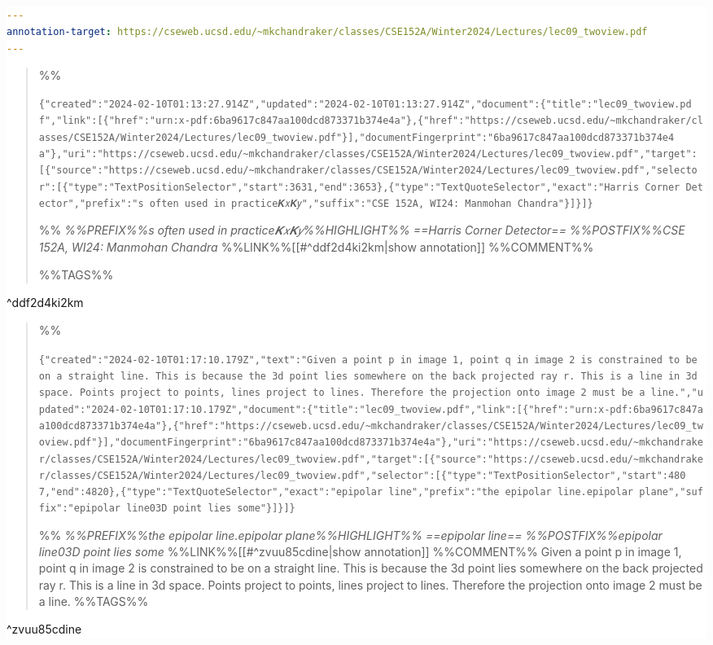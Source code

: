 ```yaml
---
annotation-target: https://cseweb.ucsd.edu/~mkchandraker/classes/CSE152A/Winter2024/Lectures/lec09_twoview.pdf
---
```



>%%
>```annotation-json
>{"created":"2024-02-10T01:13:27.914Z","updated":"2024-02-10T01:13:27.914Z","document":{"title":"lec09_twoview.pdf","link":[{"href":"urn:x-pdf:6ba9617c847aa100dcd873371b374e4a"},{"href":"https://cseweb.ucsd.edu/~mkchandraker/classes/CSE152A/Winter2024/Lectures/lec09_twoview.pdf"}],"documentFingerprint":"6ba9617c847aa100dcd873371b374e4a"},"uri":"https://cseweb.ucsd.edu/~mkchandraker/classes/CSE152A/Winter2024/Lectures/lec09_twoview.pdf","target":[{"source":"https://cseweb.ucsd.edu/~mkchandraker/classes/CSE152A/Winter2024/Lectures/lec09_twoview.pdf","selector":[{"type":"TextPositionSelector","start":3631,"end":3653},{"type":"TextQuoteSelector","exact":"Harris Corner Detector","prefix":"s often used in practice𝑲𝑥𝑲𝑦","suffix":"CSE 152A, WI24: Manmohan Chandra"}]}]}
>```
>%%
>*%%PREFIX%%s often used in practice𝑲𝑥𝑲𝑦%%HIGHLIGHT%% ==Harris Corner Detector== %%POSTFIX%%CSE 152A, WI24: Manmohan Chandra*
>%%LINK%%[[#^ddf2d4ki2km|show annotation]]
>%%COMMENT%%
>
>%%TAGS%%
>
^ddf2d4ki2km


>%%
>```annotation-json
>{"created":"2024-02-10T01:17:10.179Z","text":"Given a point p in image 1, point q in image 2 is constrained to be on a straight line. This is because the 3d point lies somewhere on the back projected ray r. This is a line in 3d space. Points project to points, lines project to lines. Therefore the projection onto image 2 must be a line.","updated":"2024-02-10T01:17:10.179Z","document":{"title":"lec09_twoview.pdf","link":[{"href":"urn:x-pdf:6ba9617c847aa100dcd873371b374e4a"},{"href":"https://cseweb.ucsd.edu/~mkchandraker/classes/CSE152A/Winter2024/Lectures/lec09_twoview.pdf"}],"documentFingerprint":"6ba9617c847aa100dcd873371b374e4a"},"uri":"https://cseweb.ucsd.edu/~mkchandraker/classes/CSE152A/Winter2024/Lectures/lec09_twoview.pdf","target":[{"source":"https://cseweb.ucsd.edu/~mkchandraker/classes/CSE152A/Winter2024/Lectures/lec09_twoview.pdf","selector":[{"type":"TextPositionSelector","start":4807,"end":4820},{"type":"TextQuoteSelector","exact":"epipolar line","prefix":"the epipolar line.epipolar plane","suffix":"epipolar line03D point lies some"}]}]}
>```
>%%
>*%%PREFIX%%the epipolar line.epipolar plane%%HIGHLIGHT%% ==epipolar line== %%POSTFIX%%epipolar line03D point lies some*
>%%LINK%%[[#^zvuu85cdine|show annotation]]
>%%COMMENT%%
>Given a point p in image 1, point q in image 2 is constrained to be on a straight line. This is because the 3d point lies somewhere on the back projected ray r. This is a line in 3d space. Points project to points, lines project to lines. Therefore the projection onto image 2 must be a line.
>%%TAGS%%
>
^zvuu85cdine
